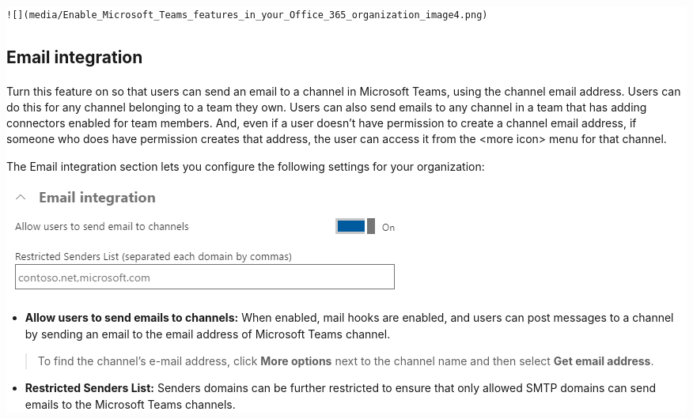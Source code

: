     ![](media/Enable_Microsoft_Teams_features_in_your_Office_365_organization_image4.png)

Email integration
-----------------

Turn this feature on so that users can send an email to a channel in Microsoft Teams, using the channel email address. Users can do this for any channel belonging to a team they own. Users can also send emails to any channel in a team that has adding connectors enabled for team members. And, even if a user doesn’t have permission to create a channel email address, if someone who does have permission creates that address, the user can access it from the \<more icon\> menu for that channel.

The Email integration section lets you configure the following settings for your organization:

   ![](media/Enable_Microsoft_Teams_features_in_your_Office_365_organization_image5.png)

-   **Allow users to send emails to channels:** When enabled, mail hooks are enabled, and users can post messages to a channel by sending an email to the email address of Microsoft Teams channel.

> To find the channel’s e-mail address, click **More options** next to the channel name and then select **Get email address**.

-   **Restricted Senders List:** Senders domains can be further restricted to ensure that only allowed SMTP domains can send emails to the Microsoft Teams channels.
